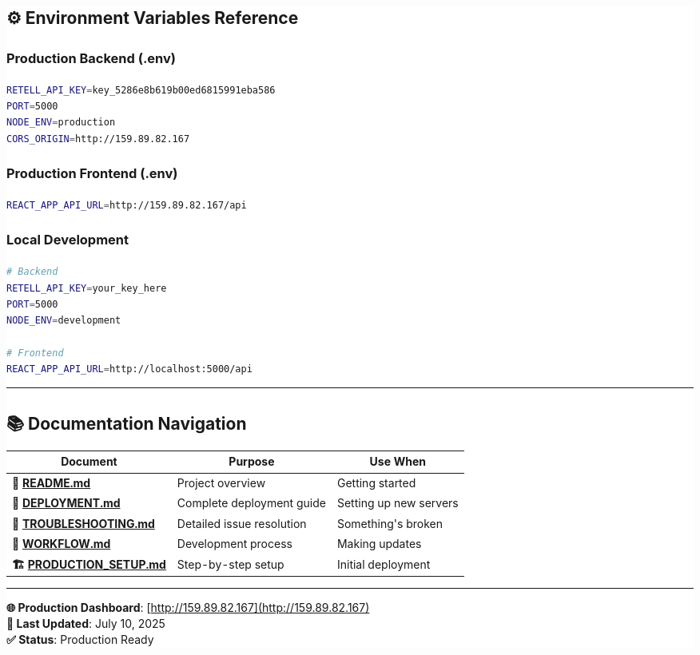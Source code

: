 
## ⚙️ Environment Variables Reference

### **Production Backend (.env)**
```bash
RETELL_API_KEY=key_5286e8b619b00ed6815991eba586
PORT=5000
NODE_ENV=production
CORS_ORIGIN=http://159.89.82.167
```

### **Production Frontend (.env)**
```bash
REACT_APP_API_URL=http://159.89.82.167/api
```

### **Local Development**
```bash
# Backend
RETELL_API_KEY=your_key_here
PORT=5000
NODE_ENV=development

# Frontend  
REACT_APP_API_URL=http://localhost:5000/api
```

---

## 📚 Documentation Navigation

| Document | Purpose | Use When |
|----------|---------|----------|
| **📖 [README.md](./README.md)** | Project overview | Getting started |
| **🚀 [DEPLOYMENT.md](./DEPLOYMENT.md)** | Complete deployment guide | Setting up new servers |
| **🔧 [TROUBLESHOOTING.md](./TROUBLESHOOTING.md)** | Detailed issue resolution | Something's broken |
| **🔄 [WORKFLOW.md](./WORKFLOW.md)** | Development process | Making updates |
| **🏗️ [PRODUCTION_SETUP.md](./PRODUCTION_SETUP.md)** | Step-by-step setup | Initial deployment |

---

**🌐 Production Dashboard**: [http://159.89.82.167](http://159.89.82.167)  
**📅 Last Updated**: July 10, 2025  
**✅ Status**: Production Ready 
